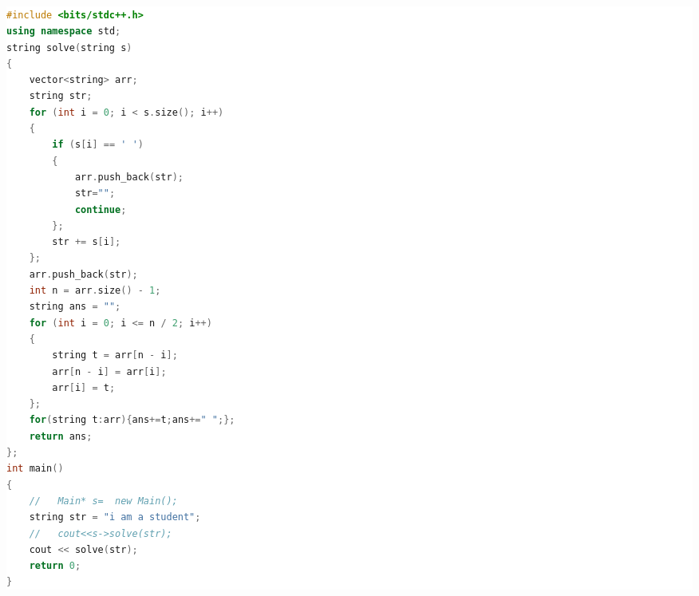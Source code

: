 ```c++
#include <bits/stdc++.h>
using namespace std;
string solve(string s)
{
    vector<string> arr;
    string str;
    for (int i = 0; i < s.size(); i++)
    {
        if (s[i] == ' ')
        {
            arr.push_back(str);
            str="";
            continue;
        };
        str += s[i];
    };
    arr.push_back(str);
    int n = arr.size() - 1;
    string ans = "";
    for (int i = 0; i <= n / 2; i++)
    {
        string t = arr[n - i];
        arr[n - i] = arr[i];
        arr[i] = t;
    };
    for(string t:arr){ans+=t;ans+=" ";};
    return ans;
};
int main()
{
    //   Main* s=  new Main();
    string str = "i am a student";
    //   cout<<s->solve(str);
    cout << solve(str);
    return 0;
}
```


